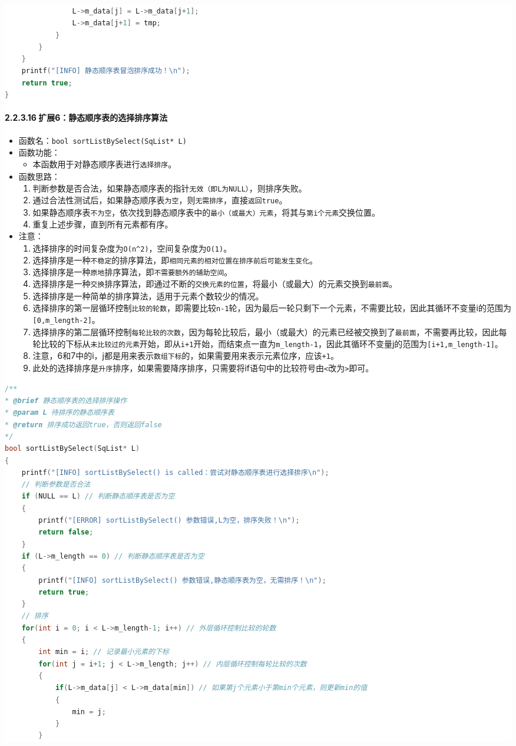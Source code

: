 ```c
				L->m_data[j] = L->m_data[j+1];
				L->m_data[j+1] = tmp;
			}
		}
	}
	printf("[INFO] 静态顺序表冒泡排序成功！\n");
	return true;
}

```

#### 2.2.3.16 扩展6：静态顺序表的选择排序算法

- 函数名：`bool sortListBySelect(SqList* L)`
- 函数功能：
  - 本函数用于对静态顺序表进行`选择排序`。
- 函数思路：
  1. 判断参数是否合法，如果静态顺序表的指针`无效（即L为NULL）`，则排序失败。
  2. 通过合法性测试后，如果静态顺序表`为空`，则`无需排序`，直接`返回true`。
  3. 如果静态顺序表`不为空`，依次找到静态顺序表中的`最小（或最大）元素`，将其与`第i个元素`交换位置。
  4. 重复上述步骤，直到所有元素都有序。
- 注意：
  1. 选择排序的时间复杂度为`O(n^2)`，空间复杂度为`O(1)`。
  2. 选择排序是一种`不稳定`的排序算法，即`相同元素的相对位置在排序前后可能发生变化`。
  3. 选择排序是一种`原地`排序算法，即`不需要额外的辅助空间`。
  4. 选择排序是一种`交换`排序算法，即通过不断的`交换元素的位置`，将最小（或最大）的元素交换到`最前面`。
  5. 选择排序是一种简单的排序算法，适用于元素个数较少的情况。
  6. 选择排序的第一层循环控制`比较的轮数`，即需要比较`n-1`轮，因为最后一轮只剩下一个元素，不需要比较，因此其循环不变量i的范围为`[0,m_length-2]`。
  7. 选择排序的第二层循环控制`每轮比较的次数`，因为每轮比较后，最小（或最大）的元素已经被交换到了`最前面`，不需要再比较，因此每轮比较的下标从`未比较过的元素`开始，即从`i+1`开始，而结束点一直为`m_length-1`，因此其循环不变量j的范围为`[i+1,m_length-1]`。
  8. 注意，6和7中的i，j都是用来表示`数组下标`的，如果需要用来表示元素位序，应该`+1`。
  9. 此处的选择排序是`升序`排序，如果需要降序排序，只需要将if语句中的比较符号由`<`改为`>`即可。

```c
/**
* @brief 静态顺序表的选择排序操作
* @param L 待排序的静态顺序表
* @return 排序成功返回true，否则返回false
*/
bool sortListBySelect(SqList* L)
{
	printf("[INFO] sortListBySelect() is called：尝试对静态顺序表进行选择排序\n");
	// 判断参数是否合法
	if (NULL == L) // 判断静态顺序表是否为空
	{
		printf("[ERROR] sortListBySelect() 参数错误,L为空，排序失败！\n");
		return false;
	}
	if (L->m_length == 0) // 判断静态顺序表是否为空
	{
		printf("[INFO] sortListBySelect() 参数错误,静态顺序表为空，无需排序！\n");
		return true;
	}
	// 排序
	for(int i = 0; i < L->m_length-1; i++) // 外层循环控制比较的轮数
	{
		int min = i; // 记录最小元素的下标
		for(int j = i+1; j < L->m_length; j++) // 内层循环控制每轮比较的次数
		{
			if(L->m_data[j] < L->m_data[min]) // 如果第j个元素小于第min个元素，则更新min的值
			{
				min = j;
			}
		}
```